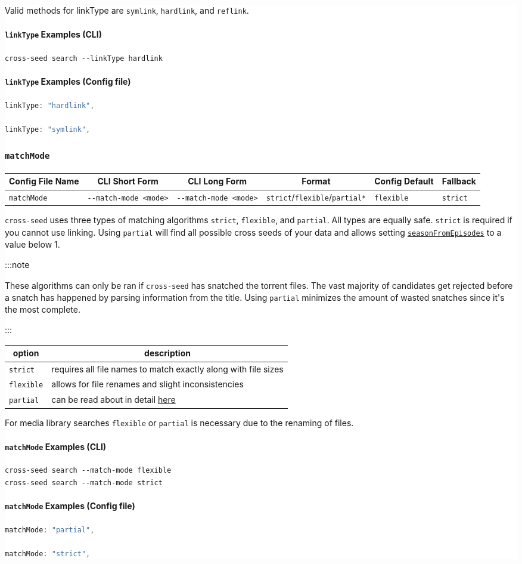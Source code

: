 Valid methods for linkType are `symlink`, `hardlink`, and `reflink`.

#### `linkType` Examples (CLI)

```shell
cross-seed search --linkType hardlink
```

#### `linkType` Examples (Config file)

```js
linkType: "hardlink",

linkType: "symlink",
```

### `matchMode`

| Config File Name | CLI Short Form        | CLI Long Form         | Format                         | Config Default | Fallback   |
| ---------------- | --------------------- | --------------------- | ------------------------------ | -------------- | ---------- |
| `matchMode`      | `--match-mode <mode>` | `--match-mode <mode>` | `strict`/`flexible`/`partial*` | `flexible`     | `strict`   |

`cross-seed` uses three types of matching algorithms `strict`, `flexible`, and
`partial`. All types are equally safe. `strict` is required if you cannot use
linking. Using `partial` will find all possible cross seeds of your data and
allows setting [`seasonFromEpisodes`](#seasonfromepisodes) to a value below 1.

:::note

These algorithms can only be ran if `cross-seed` has snatched the torrent files.
The vast majority of candidates get rejected before a snatch has happened by
parsing information from the title. Using `partial` minimizes the amount of
wasted snatches since it's the most complete.

:::

| option     | description                                                              |
| ---------- | ------------------------------------------------------------------------ |
| `strict`   | requires all file names to match exactly along with file sizes           |
| `flexible` | allows for file renames and slight inconsistencies                       |
| `partial`  | can be read about in detail [here](../tutorials/partial-matching.md)     |

For media library searches `flexible` or `partial` is necessary due to the renaming
of files.

#### `matchMode` Examples (CLI)

```shell
cross-seed search --match-mode flexible
cross-seed search --match-mode strict
```

#### `matchMode` Examples (Config file)

```js
matchMode: "partial",

matchMode: "strict",
```
